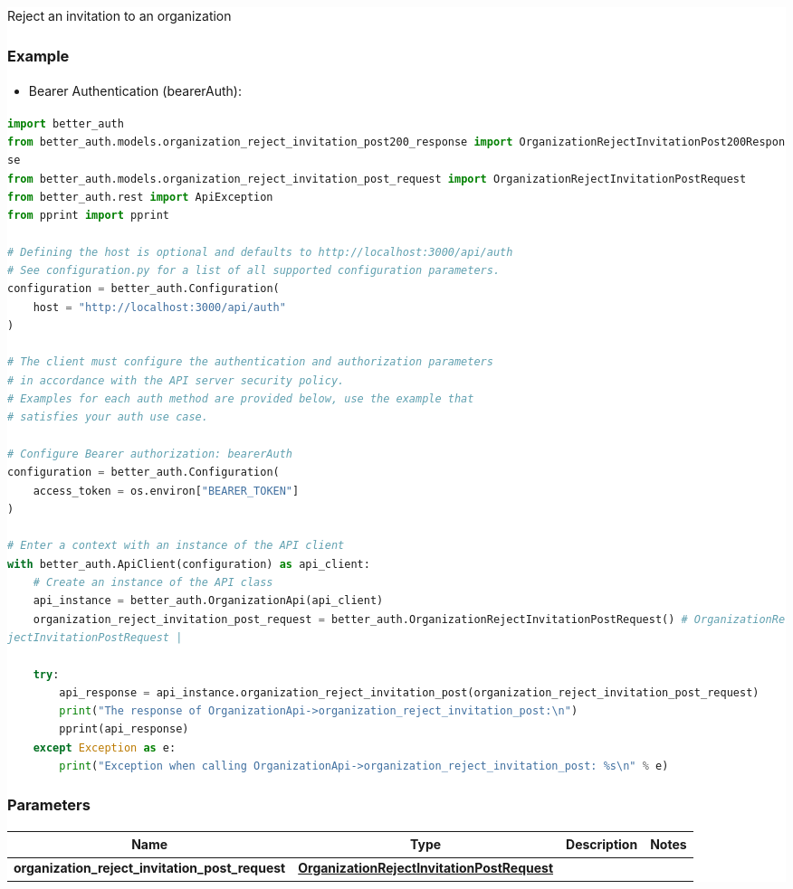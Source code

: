Reject an invitation to an organization

### Example

* Bearer Authentication (bearerAuth):

```python
import better_auth
from better_auth.models.organization_reject_invitation_post200_response import OrganizationRejectInvitationPost200Response
from better_auth.models.organization_reject_invitation_post_request import OrganizationRejectInvitationPostRequest
from better_auth.rest import ApiException
from pprint import pprint

# Defining the host is optional and defaults to http://localhost:3000/api/auth
# See configuration.py for a list of all supported configuration parameters.
configuration = better_auth.Configuration(
    host = "http://localhost:3000/api/auth"
)

# The client must configure the authentication and authorization parameters
# in accordance with the API server security policy.
# Examples for each auth method are provided below, use the example that
# satisfies your auth use case.

# Configure Bearer authorization: bearerAuth
configuration = better_auth.Configuration(
    access_token = os.environ["BEARER_TOKEN"]
)

# Enter a context with an instance of the API client
with better_auth.ApiClient(configuration) as api_client:
    # Create an instance of the API class
    api_instance = better_auth.OrganizationApi(api_client)
    organization_reject_invitation_post_request = better_auth.OrganizationRejectInvitationPostRequest() # OrganizationRejectInvitationPostRequest | 

    try:
        api_response = api_instance.organization_reject_invitation_post(organization_reject_invitation_post_request)
        print("The response of OrganizationApi->organization_reject_invitation_post:\n")
        pprint(api_response)
    except Exception as e:
        print("Exception when calling OrganizationApi->organization_reject_invitation_post: %s\n" % e)
```



### Parameters


Name | Type | Description  | Notes
------------- | ------------- | ------------- | -------------
 **organization_reject_invitation_post_request** | [**OrganizationRejectInvitationPostRequest**](OrganizationRejectInvitationPostRequest.md)|  | 
